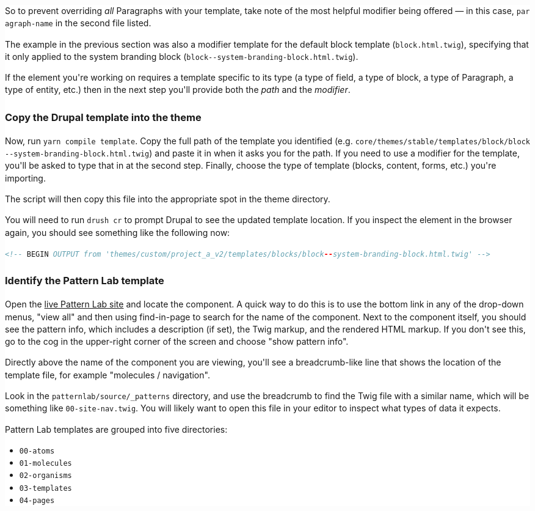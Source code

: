 So to prevent overriding *all* Paragraphs with your template, take note of the
most helpful modifier being offered — in this case, `paragraph-name` in the
second file listed.

The example in the previous section was also a modifier template for the
default block template (`block.html.twig`), specifying that it only applied to
the system branding block (`block--system-branding-block.html.twig`).

If the element you're working on requires a template specific to its type (a
type of field, a type of block, a type of Paragraph, a type of entity, etc.)
then in the next step you'll provide both the *path* and the *modifier*.

### Copy the Drupal template into the theme

Now, run `yarn compile template`. Copy the full path of the template you
identified (e.g.
`core/themes/stable/templates/block/block--system-branding-block.html.twig`)
and paste it in when it asks you for the path. If you need to use a modifier
for the template, you'll be asked to type that in at the second step. Finally,
choose the type of template (blocks, content, forms, etc.) you're importing.

The script will then copy this file into the appropriate spot in the theme
directory.

You will need to run `drush cr` to prompt Drupal to see the
updated template location. If you inspect the element in the browser again,
you should see something like the following now:

```html
<!-- BEGIN OUTPUT from 'themes/custom/project_a_v2/templates/blocks/block--system-branding-block.html.twig' -->
```

### Identify the Pattern Lab template

Open the [live Pattern Lab site](http://project_a-web.cgpclients.com) and locate the
component. A quick way to do this is to use the bottom link in any of the
drop-down menus, "view all" and then using find-in-page to search for the name
of the component. Next to the component itself, you should see the pattern
info, which includes a description (if set), the Twig markup, and the rendered
HTML markup. If you don't see this, go to the cog in the upper-right corner of
the screen and choose "show pattern info".

Directly above the name of the component you are viewing, you'll see a
breadcrumb-like line that shows the location of the template file, for example
"molecules / navigation".

Look in the `patternlab/source/_patterns` directory, and use the breadcrumb to
find the Twig file with a similar name, which will be something like
`00-site-nav.twig`. You will likely want to open this file in your editor to
inspect what types of data it expects.

Pattern Lab templates are grouped into five directories:

* `00-atoms`
* `01-molecules`
* `02-organisms`
* `03-templates`
* `04-pages`
